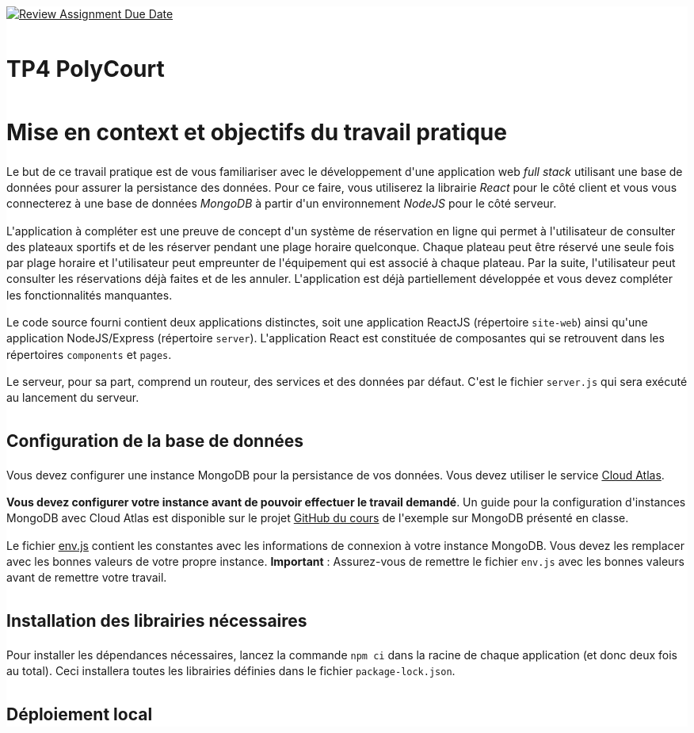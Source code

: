 [![Review Assignment Due Date](https://classroom.github.com/assets/deadline-readme-button-22041afd0340ce965d47ae6ef1cefeee28c7c493a6346c4f15d667ab976d596c.svg)](https://classroom.github.com/a/cCgiejCL)
# TP4 PolyCourt

# Mise en context et objectifs du travail pratique

Le but de ce travail pratique est de vous familiariser avec le développement d'une application web _full stack_ utilisant une base de données pour assurer la persistance des données. Pour ce faire, vous utiliserez la librairie _React_ pour le côté client et vous vous connecterez à une base de données _MongoDB_ à partir d'un environnement _NodeJS_ pour le côté serveur.

L'application à compléter est une preuve de concept d'un système de réservation en ligne qui permet à l'utilisateur de consulter des plateaux sportifs et de les réserver pendant une plage horaire quelconque. Chaque plateau peut être réservé une seule fois par plage horaire et l'utilisateur peut empreunter de l'équipement qui est associé à chaque plateau. Par la suite, l'utilisateur peut consulter les réservations déjà faites et de les annuler. L'application est déjà partiellement développée et vous devez compléter les fonctionnalités manquantes.

Le code source fourni contient deux applications distinctes, soit une application ReactJS (répertoire `site-web`) ainsi qu'une application NodeJS/Express (répertoire `server`). L'application React est constituée de composantes qui se retrouvent dans les répertoires `components` et `pages`.

Le serveur, pour sa part, comprend un routeur, des services et des données par défaut. C'est le fichier `server.js` qui sera exécuté au lancement du serveur.

## Configuration de la base de données

Vous devez configurer une instance MongoDB pour la persistance de vos données. Vous devez utiliser le service [Cloud Atlas](https://www.mongodb.com/cloud/atlas).

**Vous devez configurer votre instance avant de pouvoir effectuer le travail demandé**. Un guide pour la configuration d'instances MongoDB avec Cloud Atlas est disponible sur le projet [GitHub du cours](https://github.com/LOG2440/Cours-11-MongoDB/blob/master/README.MD) de l'exemple sur MongoDB présenté en classe.

Le fichier [env.js](./server/utils/env.js) contient les constantes avec les informations de connexion à votre instance MongoDB. Vous devez les remplacer avec les bonnes valeurs de votre propre instance. 
**Important** : Assurez-vous de remettre le fichier `env.js` avec les bonnes valeurs avant de remettre votre travail.

## Installation des librairies nécessaires

Pour installer les dépendances nécessaires, lancez la commande `npm ci` dans la racine de chaque application (et donc deux fois au total). Ceci installera toutes les librairies définies dans le fichier `package-lock.json`.

## Déploiement local
